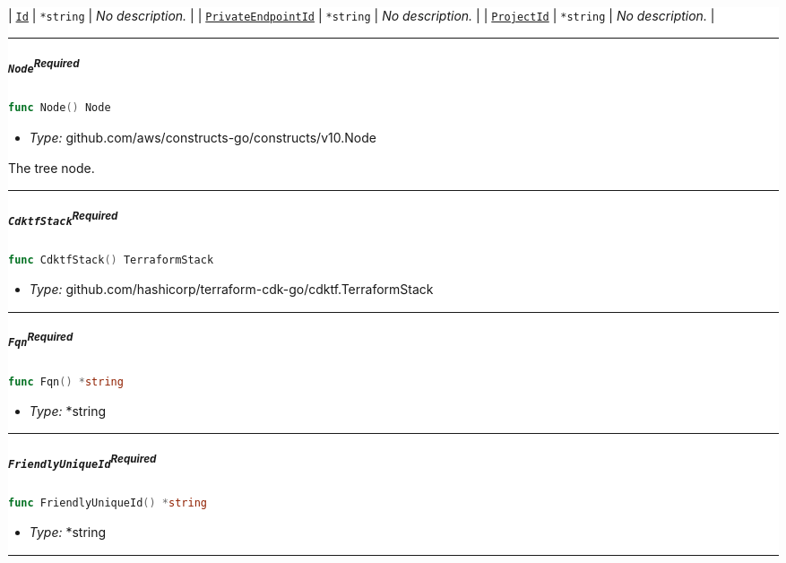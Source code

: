 | <code><a href="#rhizo-co-terraform-provider-oci.aiAnomalyDetectionDataAsset.AiAnomalyDetectionDataAsset.property.id">Id</a></code> | <code>*string</code> | *No description.* |
| <code><a href="#rhizo-co-terraform-provider-oci.aiAnomalyDetectionDataAsset.AiAnomalyDetectionDataAsset.property.privateEndpointId">PrivateEndpointId</a></code> | <code>*string</code> | *No description.* |
| <code><a href="#rhizo-co-terraform-provider-oci.aiAnomalyDetectionDataAsset.AiAnomalyDetectionDataAsset.property.projectId">ProjectId</a></code> | <code>*string</code> | *No description.* |

---

##### `Node`<sup>Required</sup> <a name="Node" id="rhizo-co-terraform-provider-oci.aiAnomalyDetectionDataAsset.AiAnomalyDetectionDataAsset.property.node"></a>

```go
func Node() Node
```

- *Type:* github.com/aws/constructs-go/constructs/v10.Node

The tree node.

---

##### `CdktfStack`<sup>Required</sup> <a name="CdktfStack" id="rhizo-co-terraform-provider-oci.aiAnomalyDetectionDataAsset.AiAnomalyDetectionDataAsset.property.cdktfStack"></a>

```go
func CdktfStack() TerraformStack
```

- *Type:* github.com/hashicorp/terraform-cdk-go/cdktf.TerraformStack

---

##### `Fqn`<sup>Required</sup> <a name="Fqn" id="rhizo-co-terraform-provider-oci.aiAnomalyDetectionDataAsset.AiAnomalyDetectionDataAsset.property.fqn"></a>

```go
func Fqn() *string
```

- *Type:* *string

---

##### `FriendlyUniqueId`<sup>Required</sup> <a name="FriendlyUniqueId" id="rhizo-co-terraform-provider-oci.aiAnomalyDetectionDataAsset.AiAnomalyDetectionDataAsset.property.friendlyUniqueId"></a>

```go
func FriendlyUniqueId() *string
```

- *Type:* *string

---
